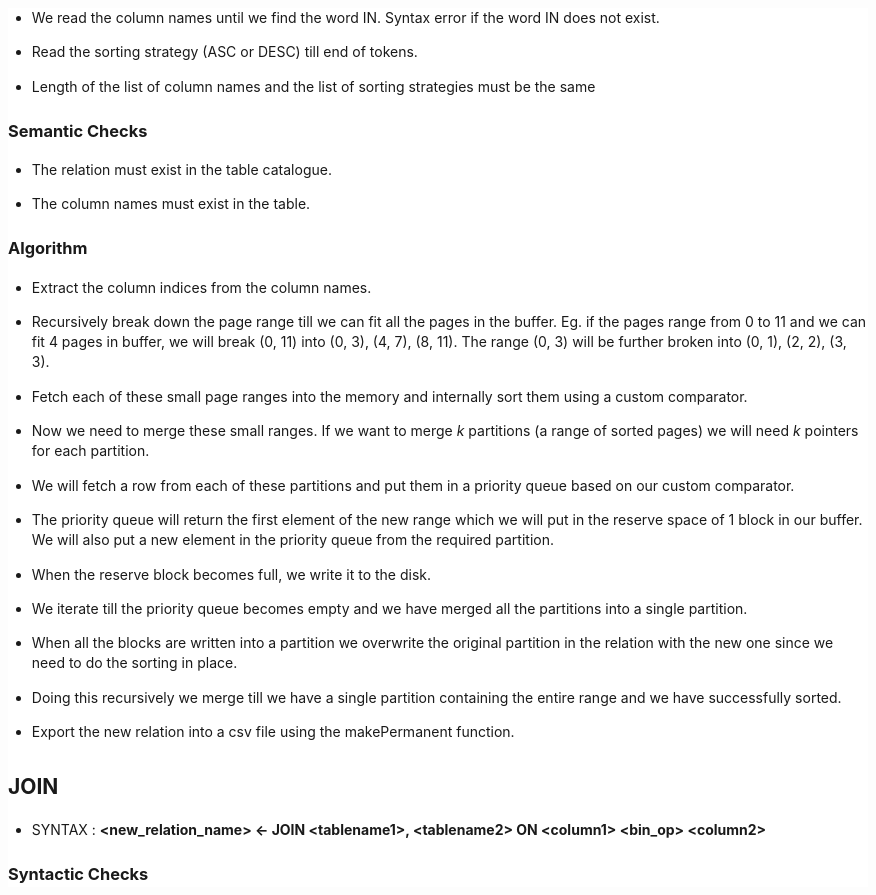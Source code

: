 - We read the column names until we find the word IN. Syntax error if the word IN does not exist.

- Read the sorting strategy (ASC or DESC) till end of tokens.

- Length of the list of column names and the list of sorting strategies must be the same

  
  

<h3>Semantic Checks</h3>

  

- The relation must exist in the table catalogue.

- The column names must exist in the table.

  

<h3>Algorithm</h3>

  

- Extract the column indices from the column names.

- Recursively break down the page range till we can fit all the pages in the buffer. Eg. if the pages range from 0 to 11 and we can fit 4 pages in buffer, we will break (0, 11) into (0, 3), (4, 7), (8, 11). The range (0, 3) will be further broken into (0, 1), (2, 2), (3, 3).

- Fetch each of these small page ranges into the memory and internally sort them using a custom comparator.

- Now we need to merge these small ranges. If we want to merge $k$ partitions (a range of sorted pages) we will need $k$ pointers for each partition.

- We will fetch a row from each of these partitions and put them in a priority queue based on our custom comparator.

- The priority queue will return the first element of the new range which we will put in the reserve space of 1 block in our buffer. We will also put a new element in the priority queue from the required partition.

- When the reserve block becomes full, we write it to the disk.

- We iterate till the priority queue becomes empty and we have merged all the partitions into a single partition.

- When all the blocks are written into a partition we overwrite the original partition in the relation with the new one since we need to do the sorting in place.

- Doing this recursively we merge till we have a single partition containing the entire range and we have successfully sorted.

- Export the new relation into a csv file using the makePermanent function.

  
  

<h2> JOIN </h2>

  

- SYNTAX : **\<new_relation_name\> <- JOIN \<tablename1\>, \<tablename2\> ON \<column1\>  \<bin_op\>  \<column2\>**

<h3> Syntactic Checks </h3>
